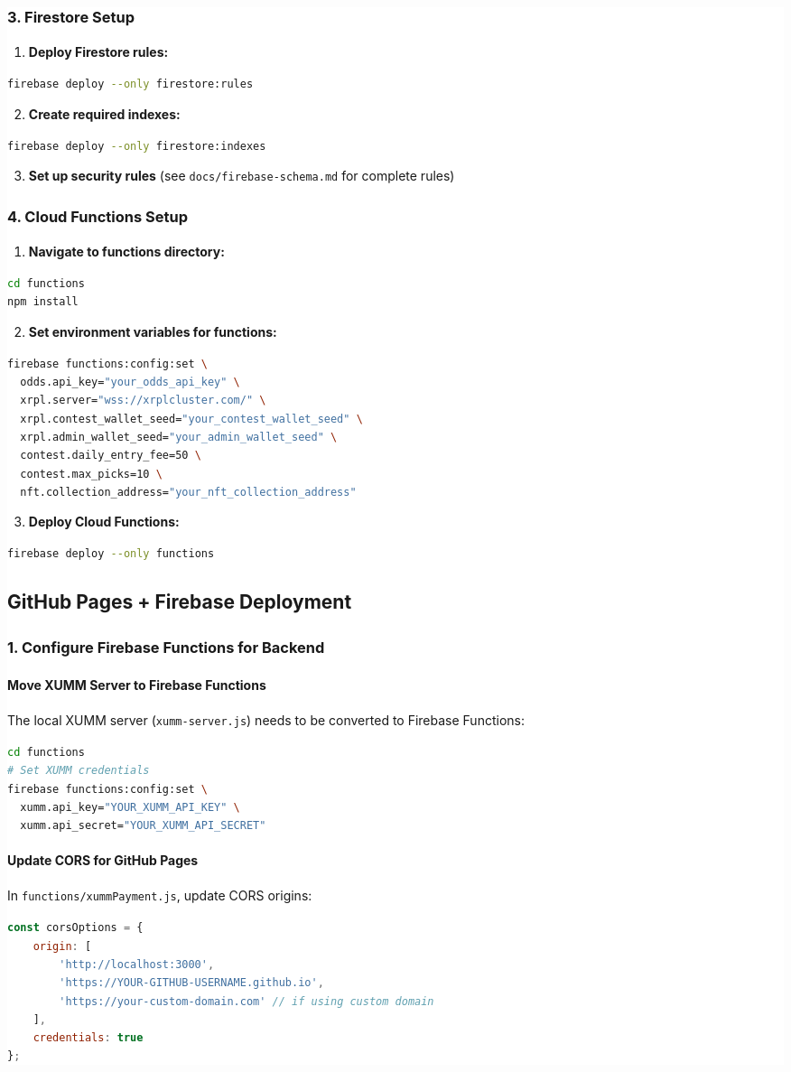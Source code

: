 ### 3. Firestore Setup

1. **Deploy Firestore rules:**
```bash
firebase deploy --only firestore:rules
```

2. **Create required indexes:**
```bash
firebase deploy --only firestore:indexes
```

3. **Set up security rules** (see `docs/firebase-schema.md` for complete rules)

### 4. Cloud Functions Setup

1. **Navigate to functions directory:**
```bash
cd functions
npm install
```

2. **Set environment variables for functions:**
```bash
firebase functions:config:set \
  odds.api_key="your_odds_api_key" \
  xrpl.server="wss://xrplcluster.com/" \
  xrpl.contest_wallet_seed="your_contest_wallet_seed" \
  xrpl.admin_wallet_seed="your_admin_wallet_seed" \
  contest.daily_entry_fee=50 \
  contest.max_picks=10 \
  nft.collection_address="your_nft_collection_address"
```

3. **Deploy Cloud Functions:**
```bash
firebase deploy --only functions
```

## GitHub Pages + Firebase Deployment

### 1. Configure Firebase Functions for Backend

#### Move XUMM Server to Firebase Functions
The local XUMM server (`xumm-server.js`) needs to be converted to Firebase Functions:

```bash
cd functions
# Set XUMM credentials
firebase functions:config:set \
  xumm.api_key="YOUR_XUMM_API_KEY" \
  xumm.api_secret="YOUR_XUMM_API_SECRET"
```

#### Update CORS for GitHub Pages
In `functions/xummPayment.js`, update CORS origins:
```javascript
const corsOptions = {
    origin: [
        'http://localhost:3000',
        'https://YOUR-GITHUB-USERNAME.github.io',
        'https://your-custom-domain.com' // if using custom domain
    ],
    credentials: true
};
```
